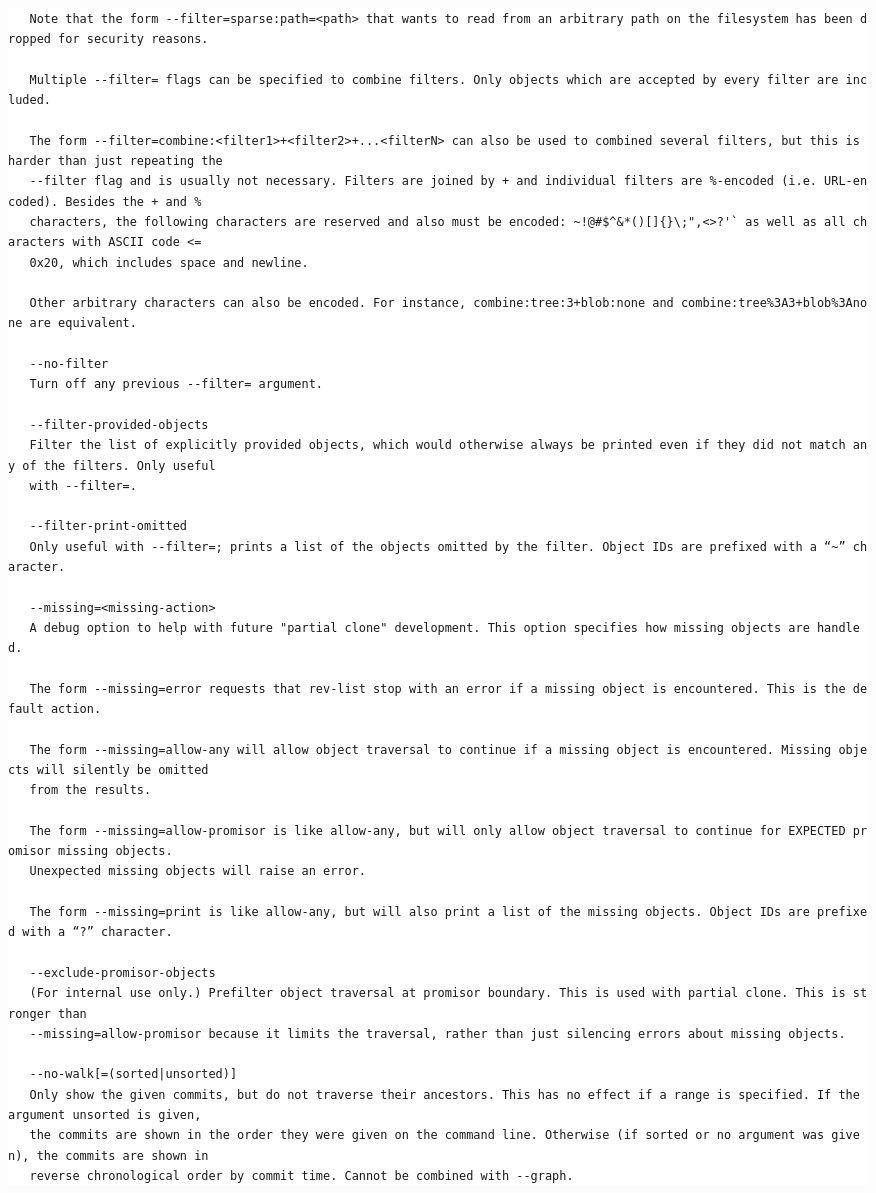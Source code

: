 	   Note that the form --filter=sparse:path=<path> that wants to read from an arbitrary path on the filesystem has been dropped for security reasons.

	   Multiple --filter= flags can be specified to combine filters. Only objects which are accepted by every filter are included.

	   The form --filter=combine:<filter1>+<filter2>+...<filterN> can also be used to combined several filters, but this is harder than just repeating the
	   --filter flag and is usually not necessary. Filters are joined by + and individual filters are %-encoded (i.e. URL-encoded). Besides the + and %
	   characters, the following characters are reserved and also must be encoded: ~!@#$^&*()[]{}\;",<>?'` as well as all characters with ASCII code <=
	   0x20, which includes space and newline.

	   Other arbitrary characters can also be encoded. For instance, combine:tree:3+blob:none and combine:tree%3A3+blob%3Anone are equivalent.

       --no-filter
	   Turn off any previous --filter= argument.

       --filter-provided-objects
	   Filter the list of explicitly provided objects, which would otherwise always be printed even if they did not match any of the filters. Only useful
	   with --filter=.

       --filter-print-omitted
	   Only useful with --filter=; prints a list of the objects omitted by the filter. Object IDs are prefixed with a “~” character.

       --missing=<missing-action>
	   A debug option to help with future "partial clone" development. This option specifies how missing objects are handled.

	   The form --missing=error requests that rev-list stop with an error if a missing object is encountered. This is the default action.

	   The form --missing=allow-any will allow object traversal to continue if a missing object is encountered. Missing objects will silently be omitted
	   from the results.

	   The form --missing=allow-promisor is like allow-any, but will only allow object traversal to continue for EXPECTED promisor missing objects.
	   Unexpected missing objects will raise an error.

	   The form --missing=print is like allow-any, but will also print a list of the missing objects. Object IDs are prefixed with a “?” character.

       --exclude-promisor-objects
	   (For internal use only.) Prefilter object traversal at promisor boundary. This is used with partial clone. This is stronger than
	   --missing=allow-promisor because it limits the traversal, rather than just silencing errors about missing objects.

       --no-walk[=(sorted|unsorted)]
	   Only show the given commits, but do not traverse their ancestors. This has no effect if a range is specified. If the argument unsorted is given,
	   the commits are shown in the order they were given on the command line. Otherwise (if sorted or no argument was given), the commits are shown in
	   reverse chronological order by commit time. Cannot be combined with --graph.
